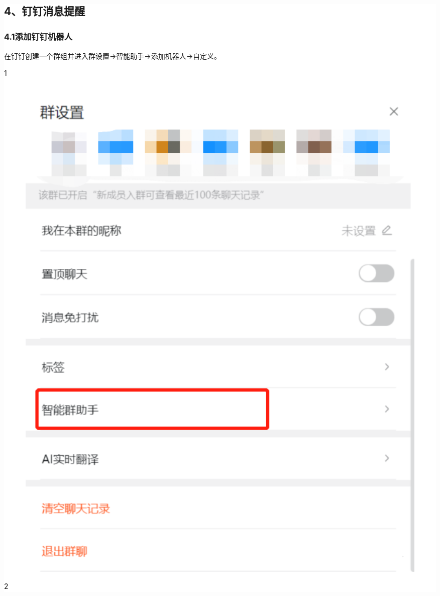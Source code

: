 
## 4、钉钉消息提醒
### 4.1添加钉钉机器人
在钉钉创建一个群组并进入群设置→智能助手→添加机器人→自定义。

 1
<div align="center">
<img src=./../../../images\506久坐提醒系统\tip10.png width=90%/>
</div>

 2
<div align="center">